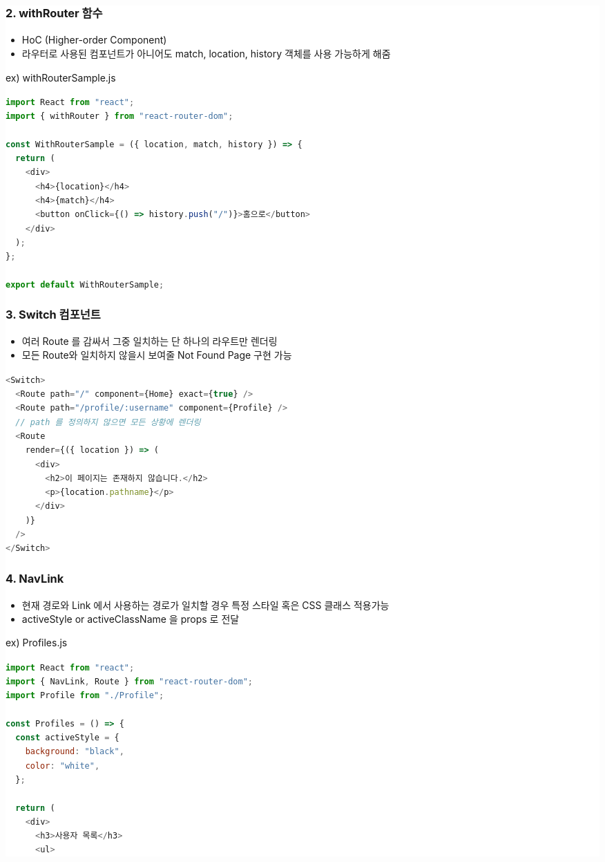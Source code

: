 ### 2. withRouter 함수

- HoC (Higher-order Component)
- 라우터로 사용된 컴포넌트가 아니어도 match, location, history 객체를 사용 가능하게 해줌

ex) withRouterSample.js

```javascript
import React from "react";
import { withRouter } from "react-router-dom";

const WithRouterSample = ({ location, match, history }) => {
  return (
    <div>
      <h4>{location}</h4>
      <h4>{match}</h4>
      <button onClick={() => history.push("/")}>홈으로</button>
    </div>
  );
};

export default WithRouterSample;
```

### 3. Switch 컴포넌트

- 여러 Route 를 감싸서 그중 일치하는 단 하나의 라우트만 렌더링
- 모든 Route와 일치하지 않을시 보여줄 Not Found Page 구현 가능

```javascript
<Switch>
  <Route path="/" component={Home} exact={true} />
  <Route path="/profile/:username" component={Profile} />
  // path 를 정의하지 않으면 모든 상황에 렌더링
  <Route
    render={({ location }) => (
      <div>
        <h2>이 페이지는 존재하지 않습니다.</h2>
        <p>{location.pathname}</p>
      </div>
    )}
  />
</Switch>
```

### 4. NavLink

- 현재 경로와 Link 에서 사용하는 경로가 일치할 경우 특정 스타일 혹은 CSS 클래스 적용가능
- activeStyle or activeClassName 을 props 로 전달

ex) Profiles.js

```javascript
import React from "react";
import { NavLink, Route } from "react-router-dom";
import Profile from "./Profile";

const Profiles = () => {
  const activeStyle = {
    background: "black",
    color: "white",
  };

  return (
    <div>
      <h3>사용자 목록</h3>
      <ul>
```